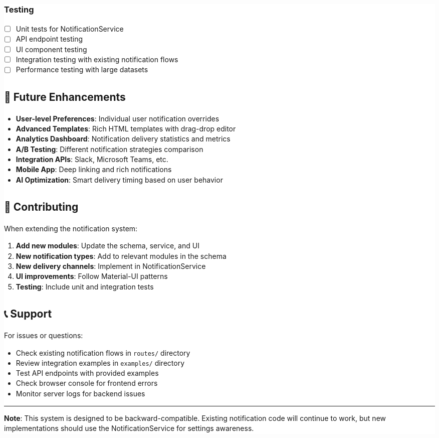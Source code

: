 ### Testing

- [ ] Unit tests for NotificationService
- [ ] API endpoint testing
- [ ] UI component testing
- [ ] Integration testing with existing notification flows
- [ ] Performance testing with large datasets

## 🔮 Future Enhancements

- **User-level Preferences**: Individual user notification overrides
- **Advanced Templates**: Rich HTML templates with drag-drop editor
- **Analytics Dashboard**: Notification delivery statistics and metrics
- **A/B Testing**: Different notification strategies comparison
- **Integration APIs**: Slack, Microsoft Teams, etc.
- **Mobile App**: Deep linking and rich notifications
- **AI Optimization**: Smart delivery timing based on user behavior

## 🤝 Contributing

When extending the notification system:

1. **Add new modules**: Update the schema, service, and UI
2. **New notification types**: Add to relevant modules in the schema
3. **New delivery channels**: Implement in NotificationService
4. **UI improvements**: Follow Material-UI patterns
5. **Testing**: Include unit and integration tests

## 📞 Support

For issues or questions:

- Check existing notification flows in `routes/` directory
- Review integration examples in `examples/` directory
- Test API endpoints with provided examples
- Check browser console for frontend errors
- Monitor server logs for backend issues

---

**Note**: This system is designed to be backward-compatible. Existing notification code will continue to work, but new implementations should use the NotificationService for settings awareness.
